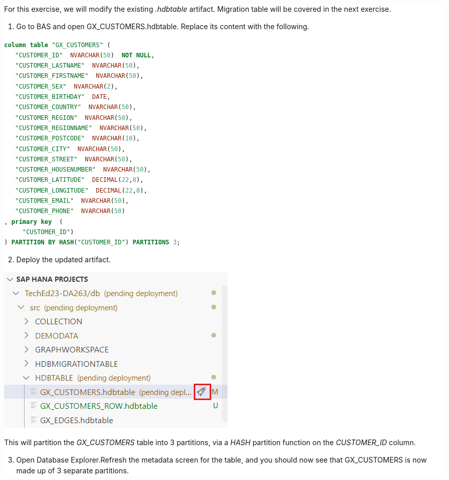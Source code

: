 For this exercise, we will modify the existing *.hdbtable* artifact. Migration table will be covered in the next exercise.

1. Go to BAS and open GX_CUSTOMERS.hdbtable. Replace its content with the following.

```sql
column table "GX_CUSTOMERS" (
   "CUSTOMER_ID"  NVARCHAR(50)  NOT NULL,
   "CUSTOMER_LASTNAME"  NVARCHAR(50),
   "CUSTOMER_FIRSTNAME"  NVARCHAR(50),
   "CUSTOMER_SEX"  NVARCHAR(2),
   "CUSTOMER_BIRTHDAY"  DATE,
   "CUSTOMER_COUNTRY"  NVARCHAR(50),
   "CUSTOMER_REGION"  NVARCHAR(50),
   "CUSTOMER_REGIONNAME"  NVARCHAR(50),
   "CUSTOMER_POSTCODE"  NVARCHAR(10),
   "CUSTOMER_CITY"  NVARCHAR(50),
   "CUSTOMER_STREET"  NVARCHAR(50),
   "CUSTOMER_HOUSENUMBER"  NVARCHAR(50),
   "CUSTOMER_LATITUDE"  DECIMAL(22,8),
   "CUSTOMER_LONGITUDE"  DECIMAL(22,8),
   "CUSTOMER_EMAIL"  NVARCHAR(50),
   "CUSTOMER_PHONE"  NVARCHAR(50)
, primary key  ( 
     "CUSTOMER_ID")
) PARTITION BY HASH("CUSTOMER_ID") PARTITIONS 3;
```
2. Deploy the updated artifact.

![](./Images/BAS/deploy_customers.png)

This will partition the *GX_CUSTOMERS* table into 3 partitions, via a *HASH* partition function on the *CUSTOMER_ID* column.

3. Open Database Explorer.Refresh the metadata screen for the table, and you should now see that GX_CUSTOMERS is now made up of 3 separate partitions.

